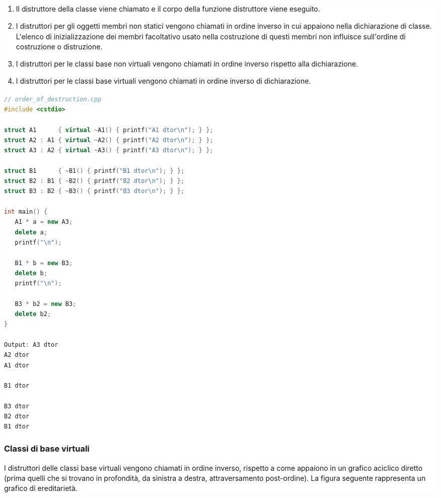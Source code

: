 1. Il distruttore della classe viene chiamato e il corpo della funzione distruttore viene eseguito.

1. I distruttori per gli oggetti membri non statici vengono chiamati in ordine inverso in cui appaiono nella dichiarazione di classe. L'elenco di inizializzazione dei membri facoltativo usato nella costruzione di questi membri non influisce sull'ordine di costruzione o distruzione.

1. I distruttori per le classi base non virtuali vengono chiamati in ordine inverso rispetto alla dichiarazione.

1. I distruttori per le classi base virtuali vengono chiamati in ordine inverso di dichiarazione.

```cpp
// order_of_destruction.cpp
#include <cstdio>

struct A1      { virtual ~A1() { printf("A1 dtor\n"); } };
struct A2 : A1 { virtual ~A2() { printf("A2 dtor\n"); } };
struct A3 : A2 { virtual ~A3() { printf("A3 dtor\n"); } };

struct B1      { ~B1() { printf("B1 dtor\n"); } };
struct B2 : B1 { ~B2() { printf("B2 dtor\n"); } };
struct B3 : B2 { ~B3() { printf("B3 dtor\n"); } };

int main() {
   A1 * a = new A3;
   delete a;
   printf("\n");

   B1 * b = new B3;
   delete b;
   printf("\n");

   B3 * b2 = new B3;
   delete b2;
}

Output: A3 dtor
A2 dtor
A1 dtor

B1 dtor

B3 dtor
B2 dtor
B1 dtor
```

### <a name="virtual-base-classes"></a>Classi di base virtuali

I distruttori delle classi base virtuali vengono chiamati in ordine inverso, rispetto a come appaiono in un grafico aciclico diretto (prima quelli che si trovano in profondità, da sinistra a destra, attraversamento post-ordine). La figura seguente rappresenta un grafico di ereditarietà.
